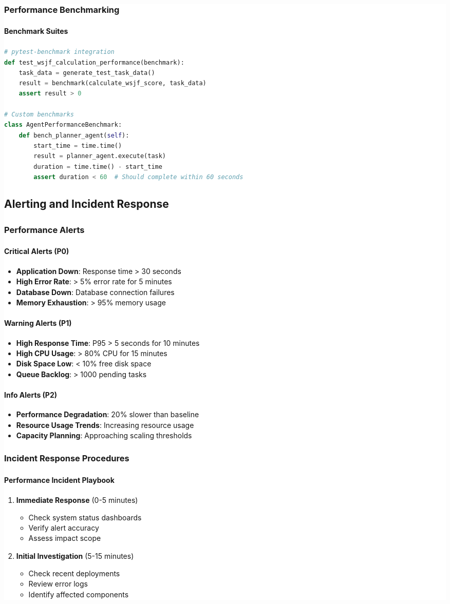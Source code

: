 ### Performance Benchmarking

#### Benchmark Suites
```python
# pytest-benchmark integration
def test_wsjf_calculation_performance(benchmark):
    task_data = generate_test_task_data()
    result = benchmark(calculate_wsjf_score, task_data)
    assert result > 0

# Custom benchmarks
class AgentPerformanceBenchmark:
    def bench_planner_agent(self):
        start_time = time.time()
        result = planner_agent.execute(task)
        duration = time.time() - start_time
        assert duration < 60  # Should complete within 60 seconds
```

## Alerting and Incident Response

### Performance Alerts

#### Critical Alerts (P0)
- **Application Down**: Response time > 30 seconds
- **High Error Rate**: > 5% error rate for 5 minutes
- **Database Down**: Database connection failures
- **Memory Exhaustion**: > 95% memory usage

#### Warning Alerts (P1)
- **High Response Time**: P95 > 5 seconds for 10 minutes
- **High CPU Usage**: > 80% CPU for 15 minutes
- **Disk Space Low**: < 10% free disk space
- **Queue Backlog**: > 1000 pending tasks

#### Info Alerts (P2)
- **Performance Degradation**: 20% slower than baseline
- **Resource Usage Trends**: Increasing resource usage
- **Capacity Planning**: Approaching scaling thresholds

### Incident Response Procedures

#### Performance Incident Playbook
1. **Immediate Response** (0-5 minutes)
   - Check system status dashboards
   - Verify alert accuracy
   - Assess impact scope

2. **Initial Investigation** (5-15 minutes)
   - Check recent deployments
   - Review error logs
   - Identify affected components
